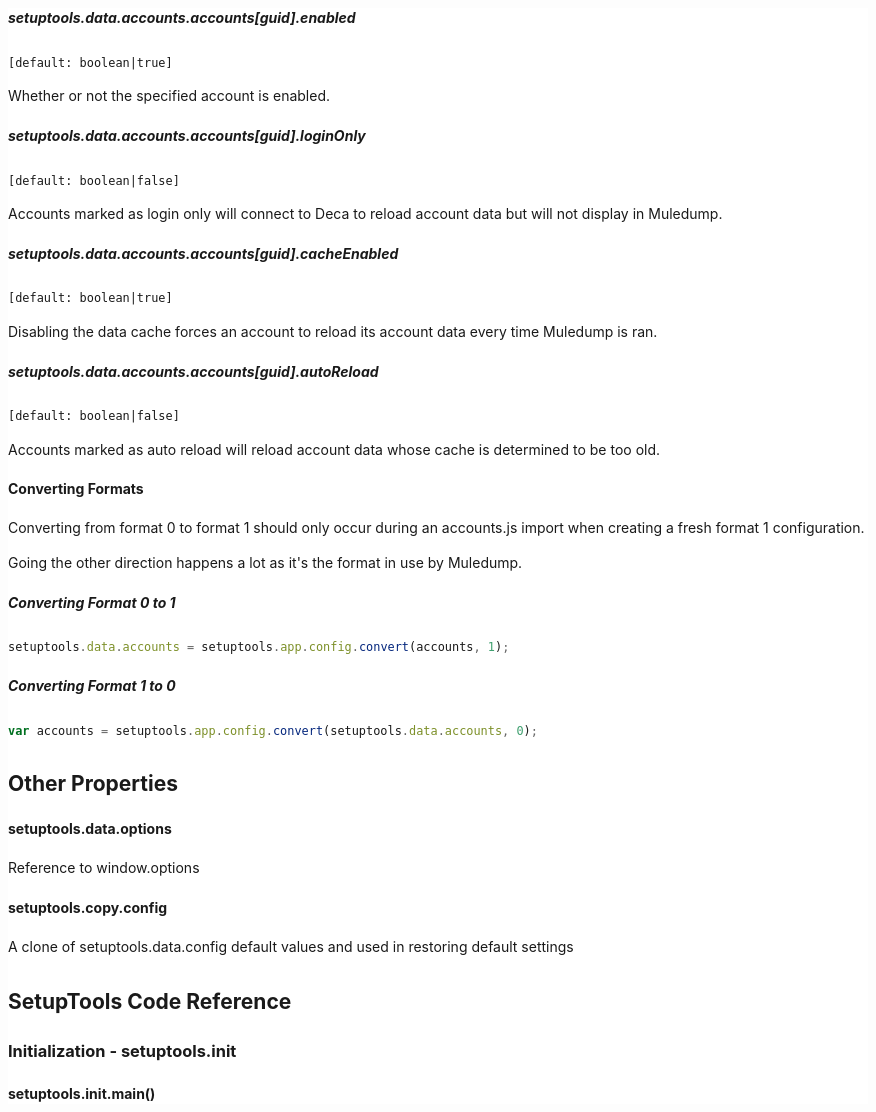 ##### setuptools.data.accounts.accounts[guid].enabled
`[default: boolean|true]`

Whether or not the specified account is enabled.

##### setuptools.data.accounts.accounts[guid].loginOnly
`[default: boolean|false]`

Accounts marked as login only will connect to Deca to reload account data but will not display in Muledump.

##### setuptools.data.accounts.accounts[guid].cacheEnabled
`[default: boolean|true]`

Disabling the data cache forces an account to reload its account data every time Muledump is ran.

##### setuptools.data.accounts.accounts[guid].autoReload
`[default: boolean|false]`

Accounts marked as auto reload will reload account data whose cache is determined to be too old.

#### Converting Formats

Converting from format 0 to format 1 should only occur during an accounts.js import when creating a fresh format 1 configuration.

Going the other direction happens a lot as it's the format in use by Muledump.

##### Converting Format 0 to 1

```js
setuptools.data.accounts = setuptools.app.config.convert(accounts, 1);
```

##### Converting Format 1 to 0

```js
var accounts = setuptools.app.config.convert(setuptools.data.accounts, 0);
```

## Other Properties

#### setuptools.data.options
Reference to window.options

#### setuptools.copy.config
A clone of setuptools.data.config default values and used in restoring default settings

## SetupTools Code Reference

### <a id="setuptools.init" href="#"></a>Initialization - setuptools.init

#### setuptools.init.main()
